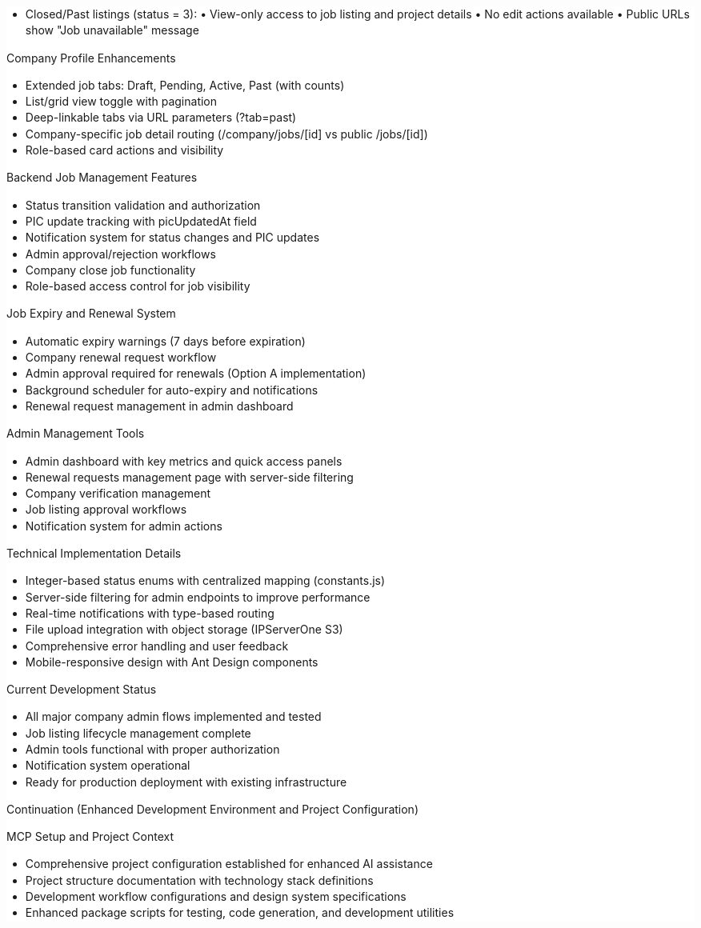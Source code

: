 - Closed/Past listings (status = 3):
  • View-only access to job listing and project details
  • No edit actions available
  • Public URLs show "Job unavailable" message

Company Profile Enhancements
- Extended job tabs: Draft, Pending, Active, Past (with counts)
- List/grid view toggle with pagination
- Deep-linkable tabs via URL parameters (?tab=past)
- Company-specific job detail routing (/company/jobs/[id] vs public /jobs/[id])
- Role-based card actions and visibility

Backend Job Management Features
- Status transition validation and authorization
- PIC update tracking with picUpdatedAt field
- Notification system for status changes and PIC updates
- Admin approval/rejection workflows
- Company close job functionality
- Role-based access control for job visibility

Job Expiry and Renewal System
- Automatic expiry warnings (7 days before expiration)
- Company renewal request workflow
- Admin approval required for renewals (Option A implementation)
- Background scheduler for auto-expiry and notifications
- Renewal request management in admin dashboard

Admin Management Tools
- Admin dashboard with key metrics and quick access panels
- Renewal requests management page with server-side filtering
- Company verification management
- Job listing approval workflows
- Notification system for admin actions

Technical Implementation Details
- Integer-based status enums with centralized mapping (constants.js)
- Server-side filtering for admin endpoints to improve performance
- Real-time notifications with type-based routing
- File upload integration with object storage (IPServerOne S3)
- Comprehensive error handling and user feedback
- Mobile-responsive design with Ant Design components

Current Development Status
- All major company admin flows implemented and tested
- Job listing lifecycle management complete
- Admin tools functional with proper authorization
- Notification system operational
- Ready for production deployment with existing infrastructure



Continuation (Enhanced Development Environment and Project Configuration)

MCP Setup and Project Context
- Comprehensive project configuration established for enhanced AI assistance
- Project structure documentation with technology stack definitions
- Development workflow configurations and design system specifications
- Enhanced package scripts for testing, code generation, and development utilities
